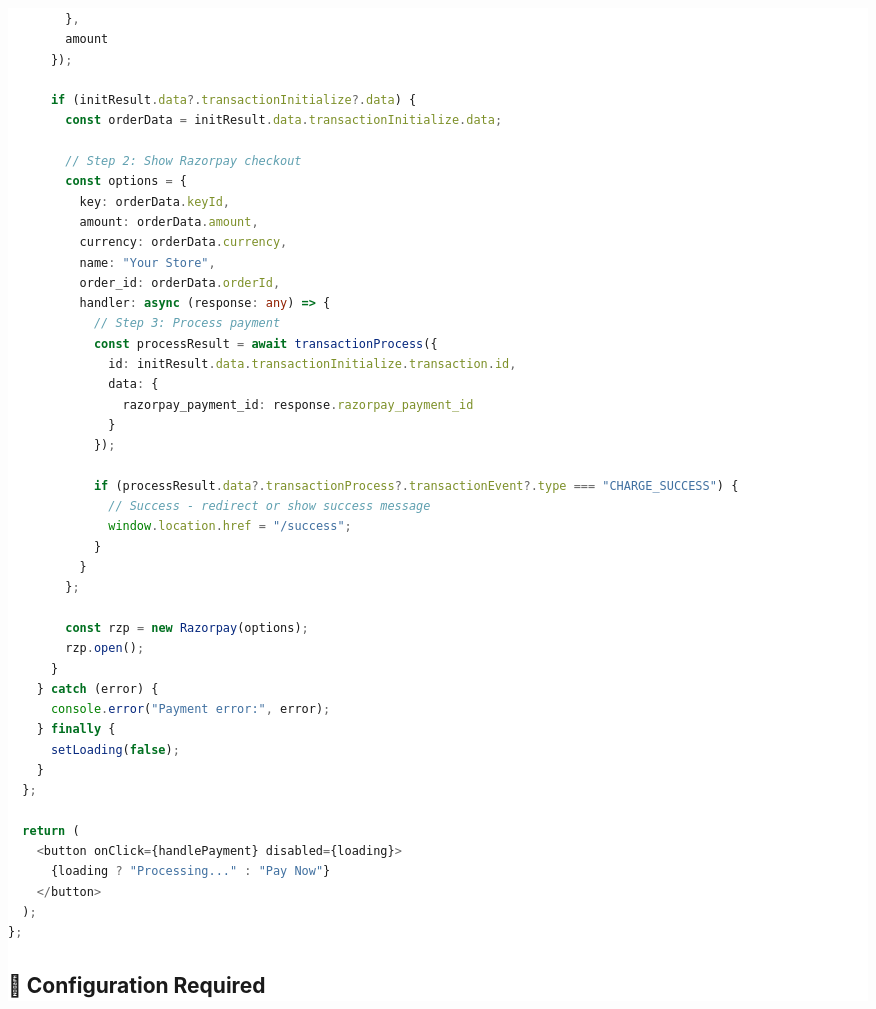 ```typescript
        },
        amount
      });
      
      if (initResult.data?.transactionInitialize?.data) {
        const orderData = initResult.data.transactionInitialize.data;
        
        // Step 2: Show Razorpay checkout
        const options = {
          key: orderData.keyId,
          amount: orderData.amount,
          currency: orderData.currency,
          name: "Your Store",
          order_id: orderData.orderId,
          handler: async (response: any) => {
            // Step 3: Process payment
            const processResult = await transactionProcess({
              id: initResult.data.transactionInitialize.transaction.id,
              data: {
                razorpay_payment_id: response.razorpay_payment_id
              }
            });
            
            if (processResult.data?.transactionProcess?.transactionEvent?.type === "CHARGE_SUCCESS") {
              // Success - redirect or show success message
              window.location.href = "/success";
            }
          }
        };
        
        const rzp = new Razorpay(options);
        rzp.open();
      }
    } catch (error) {
      console.error("Payment error:", error);
    } finally {
      setLoading(false);
    }
  };
  
  return (
    <button onClick={handlePayment} disabled={loading}>
      {loading ? "Processing..." : "Pay Now"}
    </button>
  );
};
```

## 🔧 Configuration Required
